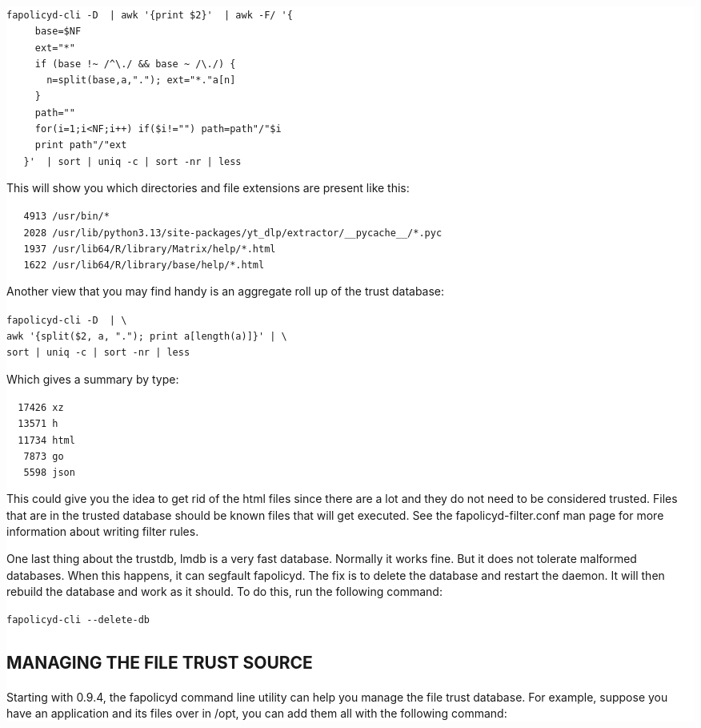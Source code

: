 ```
fapolicyd-cli -D  | awk '{print $2}'  | awk -F/ '{
     base=$NF
     ext="*"
     if (base !~ /^\./ && base ~ /\./) {
       n=split(base,a,"."); ext="*."a[n]
     }
     path=""
     for(i=1;i<NF;i++) if($i!="") path=path"/"$i
     print path"/"ext
   }'  | sort | uniq -c | sort -nr | less

```
This will show you which directories and file extensions are present like this:

```
   4913 /usr/bin/*
   2028 /usr/lib/python3.13/site-packages/yt_dlp/extractor/__pycache__/*.pyc
   1937 /usr/lib64/R/library/Matrix/help/*.html
   1622 /usr/lib64/R/library/base/help/*.html
```

Another view that you may find handy is an aggregate roll up of the trust database:

```
fapolicyd-cli -D  | \
awk '{split($2, a, "."); print a[length(a)]}' | \
sort | uniq -c | sort -nr | less
```

Which gives a summary by type:

```
  17426 xz
  13571 h
  11734 html
   7873 go
   5598 json
```

This could give you the idea to get rid of the html files since there are a lot
and they do not need to be considered trusted. Files that are in the trusted
database should be known files that will get executed. See the fapolicyd-filter.conf
man page for more information about writing filter rules.

One last thing about the trustdb, lmdb is a very fast database. Normally it
works fine. But it does not tolerate malformed databases. When this happens,
it can segfault fapolicyd. The fix is to delete the database and restart
the daemon. It will then rebuild the database and work as it should. To do
this, run the following command:

```
fapolicyd-cli --delete-db
```

MANAGING THE FILE TRUST SOURCE
------------------------------
Starting with 0.9.4, the fapolicyd command line utility can help you manage
the file trust database. For example, suppose you have an application and
its files over in /opt, you can add them all with the following command:
